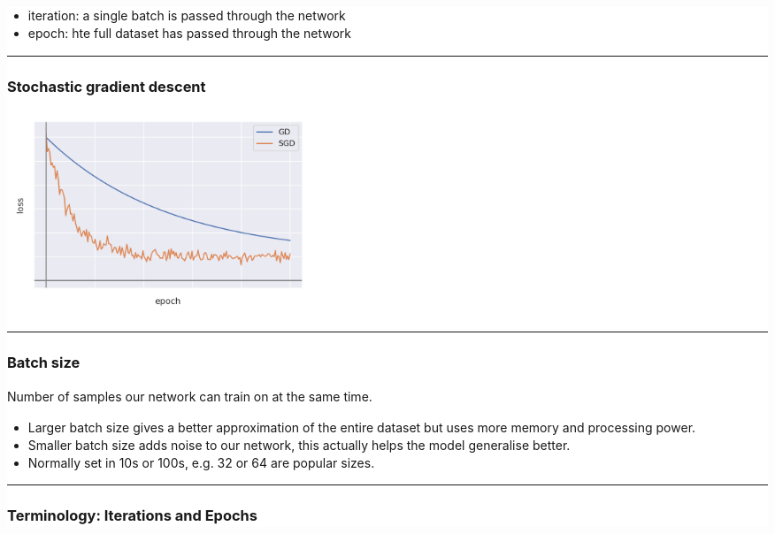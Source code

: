- iteration: a single batch is passed through the network
- epoch: hte full dataset has passed through the network
---

### Stochastic gradient descent



<img src="assets/img/gd-sgd.png"  style="width:40%"/>


---

### Batch size

Number of samples our network can train on at the same time.

* Larger batch size gives a better approximation of the entire dataset but uses more memory and processing power.
* Smaller batch size adds noise to our network, this actually helps the model generalise better.
* Normally set in 10s or 100s, e.g. 32 or 64 are popular sizes.

---

### Terminology: Iterations and Epochs
